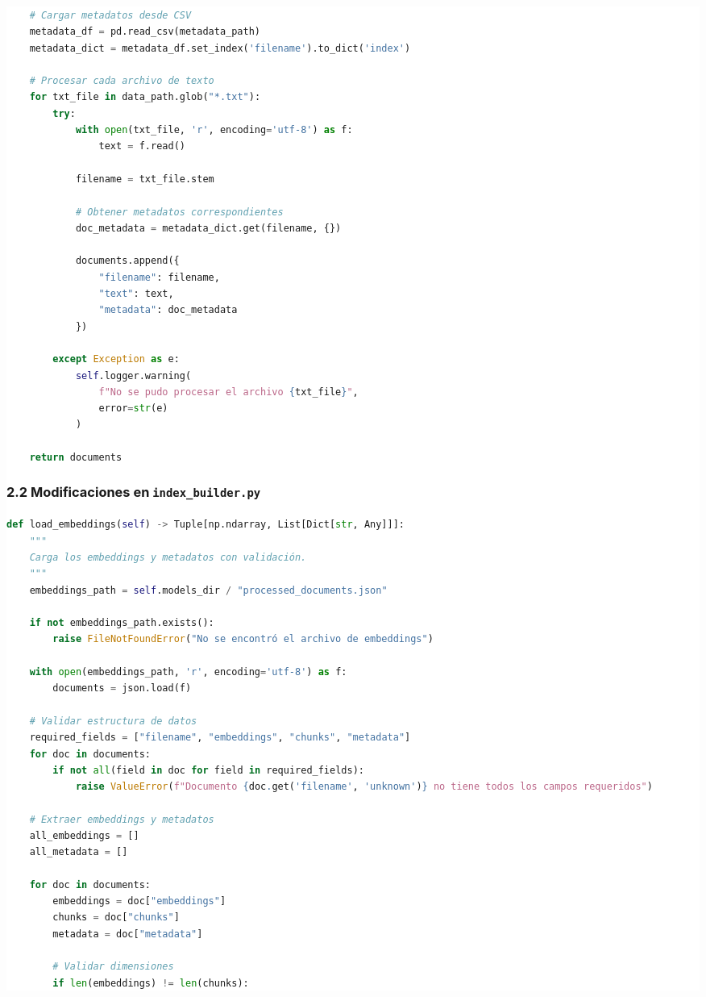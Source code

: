 ```python
    # Cargar metadatos desde CSV
    metadata_df = pd.read_csv(metadata_path)
    metadata_dict = metadata_df.set_index('filename').to_dict('index')
    
    # Procesar cada archivo de texto
    for txt_file in data_path.glob("*.txt"):
        try:
            with open(txt_file, 'r', encoding='utf-8') as f:
                text = f.read()
            
            filename = txt_file.stem
            
            # Obtener metadatos correspondientes
            doc_metadata = metadata_dict.get(filename, {})
            
            documents.append({
                "filename": filename,
                "text": text,
                "metadata": doc_metadata
            })
            
        except Exception as e:
            self.logger.warning(
                f"No se pudo procesar el archivo {txt_file}",
                error=str(e)
            )
    
    return documents
```

### 2.2 Modificaciones en `index_builder.py`

```python
def load_embeddings(self) -> Tuple[np.ndarray, List[Dict[str, Any]]]:
    """
    Carga los embeddings y metadatos con validación.
    """
    embeddings_path = self.models_dir / "processed_documents.json"
    
    if not embeddings_path.exists():
        raise FileNotFoundError("No se encontró el archivo de embeddings")
    
    with open(embeddings_path, 'r', encoding='utf-8') as f:
        documents = json.load(f)
    
    # Validar estructura de datos
    required_fields = ["filename", "embeddings", "chunks", "metadata"]
    for doc in documents:
        if not all(field in doc for field in required_fields):
            raise ValueError(f"Documento {doc.get('filename', 'unknown')} no tiene todos los campos requeridos")
    
    # Extraer embeddings y metadatos
    all_embeddings = []
    all_metadata = []
    
    for doc in documents:
        embeddings = doc["embeddings"]
        chunks = doc["chunks"]
        metadata = doc["metadata"]
        
        # Validar dimensiones
        if len(embeddings) != len(chunks):
```